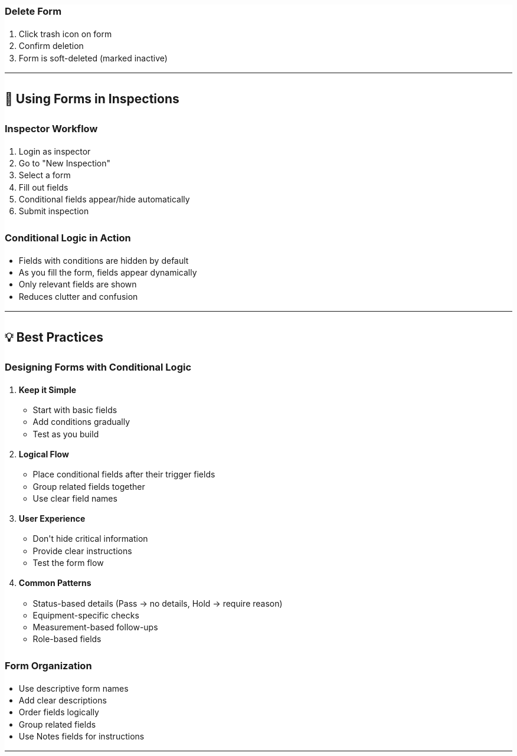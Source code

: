 ### Delete Form
1. Click trash icon on form
2. Confirm deletion
3. Form is soft-deleted (marked inactive)

---

## 🚀 Using Forms in Inspections

### Inspector Workflow
1. Login as inspector
2. Go to "New Inspection"
3. Select a form
4. Fill out fields
5. Conditional fields appear/hide automatically
6. Submit inspection

### Conditional Logic in Action
- Fields with conditions are hidden by default
- As you fill the form, fields appear dynamically
- Only relevant fields are shown
- Reduces clutter and confusion

---

## 💡 Best Practices

### Designing Forms with Conditional Logic

1. **Keep it Simple**
   - Start with basic fields
   - Add conditions gradually
   - Test as you build

2. **Logical Flow**
   - Place conditional fields after their trigger fields
   - Group related fields together
   - Use clear field names

3. **User Experience**
   - Don't hide critical information
   - Provide clear instructions
   - Test the form flow

4. **Common Patterns**
   - Status-based details (Pass → no details, Hold → require reason)
   - Equipment-specific checks
   - Measurement-based follow-ups
   - Role-based fields

### Form Organization
- Use descriptive form names
- Add clear descriptions
- Order fields logically
- Group related fields
- Use Notes fields for instructions

---